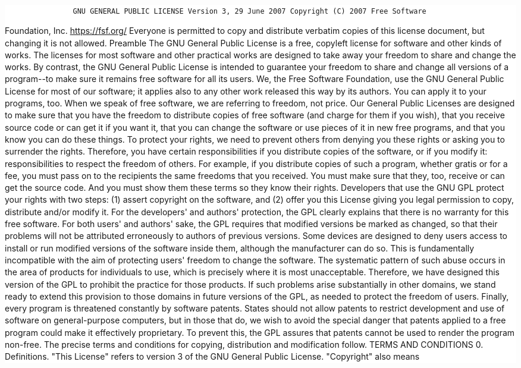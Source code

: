                     GNU GENERAL PUBLIC LICENSE Version 3, 29 June 2007 Copyright (C) 2007 Free Software 
 Foundation, Inc. <https://fsf.org/> Everyone is permitted to copy and distribute verbatim copies of this 
 license document, but changing it is not allowed.
                            Preamble The GNU General Public License is a free, copyleft license for software and 
other kinds of works.
  The licenses for most software and other practical works are designed to take away your freedom to share and 
change the works.  By contrast, the GNU General Public License is intended to guarantee your freedom to share 
and change all versions of a program--to make sure it remains free software for all its users.  We, the Free 
Software Foundation, use the GNU General Public License for most of our software; it applies also to any other 
work released this way by its authors.  You can apply it to your programs, too.
  When we speak of free software, we are referring to freedom, not price.  Our General Public Licenses are 
designed to make sure that you have the freedom to distribute copies of free software (and charge for them if 
you wish), that you receive source code or can get it if you want it, that you can change the software or use 
pieces of it in new free programs, and that you know you can do these things.
  To protect your rights, we need to prevent others from denying you these rights or asking you to surrender the 
rights.  Therefore, you have certain responsibilities if you distribute copies of the software, or if you modify 
it: responsibilities to respect the freedom of others.
  For example, if you distribute copies of such a program, whether gratis or for a fee, you must pass on to the 
recipients the same freedoms that you received.  You must make sure that they, too, receive or can get the 
source code.  And you must show them these terms so they know their rights.
  Developers that use the GNU GPL protect your rights with two steps: (1) assert copyright on the software, and 
(2) offer you this License giving you legal permission to copy, distribute and/or modify it.
  For the developers' and authors' protection, the GPL clearly explains that there is no warranty for this free 
software.  For both users' and authors' sake, the GPL requires that modified versions be marked as changed, so 
that their problems will not be attributed erroneously to authors of previous versions.
  Some devices are designed to deny users access to install or run modified versions of the software inside 
them, although the manufacturer can do so.  This is fundamentally incompatible with the aim of protecting users' 
freedom to change the software.  The systematic pattern of such abuse occurs in the area of products for 
individuals to use, which is precisely where it is most unacceptable.  Therefore, we have designed this version 
of the GPL to prohibit the practice for those products.  If such problems arise substantially in other domains, 
we stand ready to extend this provision to those domains in future versions of the GPL, as needed to protect the 
freedom of users.
  Finally, every program is threatened constantly by software patents. States should not allow patents to 
restrict development and use of software on general-purpose computers, but in those that do, we wish to avoid 
the special danger that patents applied to a free program could make it effectively proprietary.  To prevent 
this, the GPL assures that patents cannot be used to render the program non-free.
  The precise terms and conditions for copying, distribution and modification follow. TERMS AND CONDITIONS 0. 
  Definitions. "This License" refers to version 3 of the GNU General Public License. "Copyright" also means 